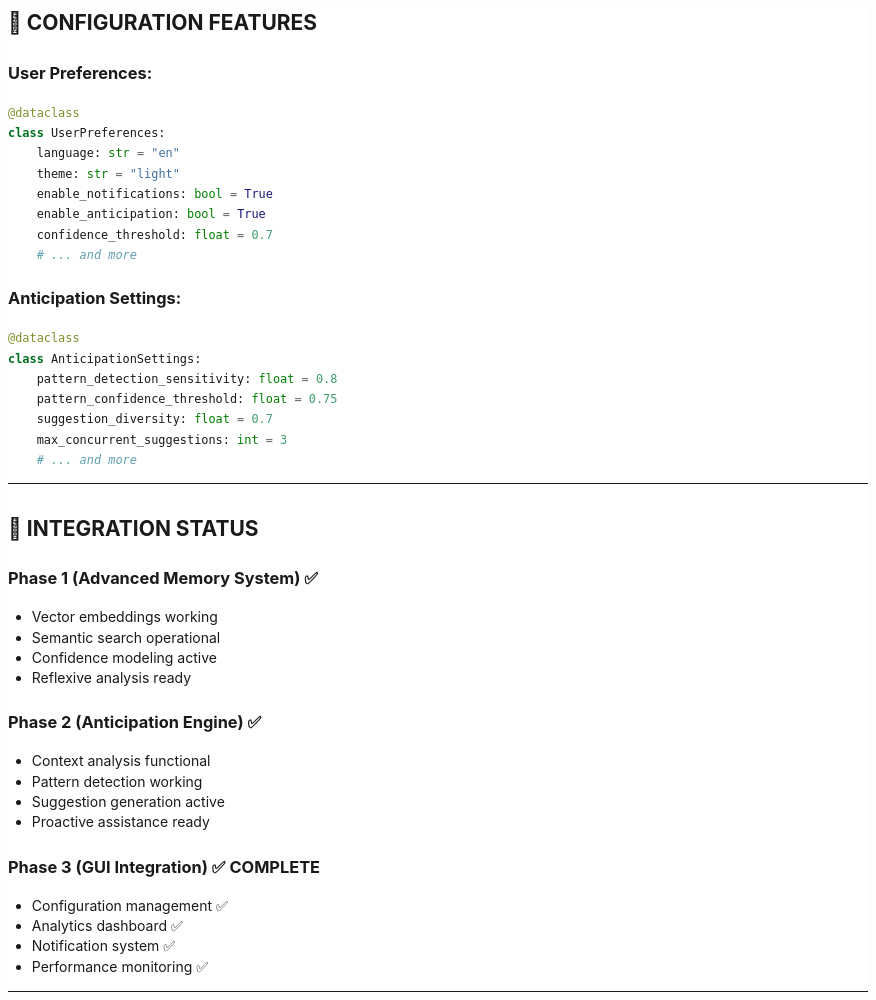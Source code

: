 
## 🔧 CONFIGURATION FEATURES

### User Preferences:
```python
@dataclass
class UserPreferences:
    language: str = "en"
    theme: str = "light"
    enable_notifications: bool = True
    enable_anticipation: bool = True
    confidence_threshold: float = 0.7
    # ... and more
```

### Anticipation Settings:
```python
@dataclass
class AnticipationSettings:
    pattern_detection_sensitivity: float = 0.8
    pattern_confidence_threshold: float = 0.75
    suggestion_diversity: float = 0.7
    max_concurrent_suggestions: int = 3
    # ... and more
```

---

## 🚀 INTEGRATION STATUS

### Phase 1 (Advanced Memory System) ✅
- Vector embeddings working
- Semantic search operational
- Confidence modeling active
- Reflexive analysis ready

### Phase 2 (Anticipation Engine) ✅
- Context analysis functional
- Pattern detection working
- Suggestion generation active
- Proactive assistance ready

### Phase 3 (GUI Integration) ✅ **COMPLETE**
- Configuration management ✅
- Analytics dashboard ✅
- Notification system ✅
- Performance monitoring ✅

---
